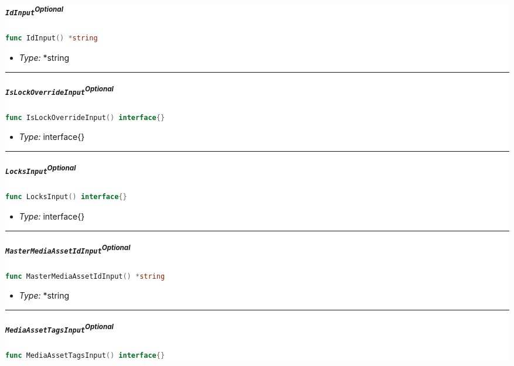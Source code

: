 ##### `IdInput`<sup>Optional</sup> <a name="IdInput" id="rhizo-co-terraform-provider-oci.mediaServicesMediaAsset.MediaServicesMediaAsset.property.idInput"></a>

```go
func IdInput() *string
```

- *Type:* *string

---

##### `IsLockOverrideInput`<sup>Optional</sup> <a name="IsLockOverrideInput" id="rhizo-co-terraform-provider-oci.mediaServicesMediaAsset.MediaServicesMediaAsset.property.isLockOverrideInput"></a>

```go
func IsLockOverrideInput() interface{}
```

- *Type:* interface{}

---

##### `LocksInput`<sup>Optional</sup> <a name="LocksInput" id="rhizo-co-terraform-provider-oci.mediaServicesMediaAsset.MediaServicesMediaAsset.property.locksInput"></a>

```go
func LocksInput() interface{}
```

- *Type:* interface{}

---

##### `MasterMediaAssetIdInput`<sup>Optional</sup> <a name="MasterMediaAssetIdInput" id="rhizo-co-terraform-provider-oci.mediaServicesMediaAsset.MediaServicesMediaAsset.property.masterMediaAssetIdInput"></a>

```go
func MasterMediaAssetIdInput() *string
```

- *Type:* *string

---

##### `MediaAssetTagsInput`<sup>Optional</sup> <a name="MediaAssetTagsInput" id="rhizo-co-terraform-provider-oci.mediaServicesMediaAsset.MediaServicesMediaAsset.property.mediaAssetTagsInput"></a>

```go
func MediaAssetTagsInput() interface{}
```
